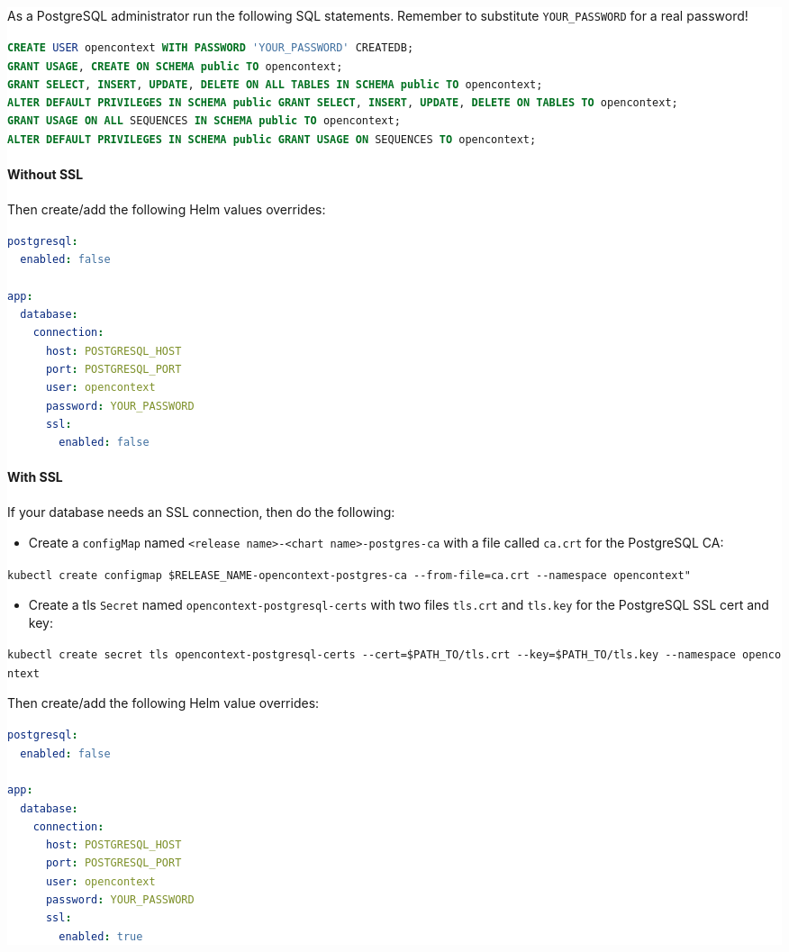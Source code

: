 As a PostgreSQL administrator run the following SQL statements. Remember to substitute `YOUR_PASSWORD` for a real password!

```sql
CREATE USER opencontext WITH PASSWORD 'YOUR_PASSWORD' CREATEDB;
GRANT USAGE, CREATE ON SCHEMA public TO opencontext;
GRANT SELECT, INSERT, UPDATE, DELETE ON ALL TABLES IN SCHEMA public TO opencontext;
ALTER DEFAULT PRIVILEGES IN SCHEMA public GRANT SELECT, INSERT, UPDATE, DELETE ON TABLES TO opencontext;
GRANT USAGE ON ALL SEQUENCES IN SCHEMA public TO opencontext;
ALTER DEFAULT PRIVILEGES IN SCHEMA public GRANT USAGE ON SEQUENCES TO opencontext;
```

#### Without SSL

Then create/add the following Helm values overrides:

```yaml
postgresql:
  enabled: false

app:
  database:
    connection:
      host: POSTGRESQL_HOST
      port: POSTGRESQL_PORT
      user: opencontext
      password: YOUR_PASSWORD
      ssl:
        enabled: false
```

#### With SSL

If your database needs an SSL connection, then do the following:

- Create a `configMap` named `<release name>-<chart name>-postgres-ca` with a file called `ca.crt` for the PostgreSQL CA:

```shell
kubectl create configmap $RELEASE_NAME-opencontext-postgres-ca --from-file=ca.crt --namespace opencontext"
```

- Create a tls `Secret` named `opencontext-postgresql-certs` with two files `tls.crt` and `tls.key` for the PostgreSQL SSL cert and key:

```shell
kubectl create secret tls opencontext-postgresql-certs --cert=$PATH_TO/tls.crt --key=$PATH_TO/tls.key --namespace opencontext
```

Then create/add the following Helm value overrides:

```yaml
postgresql:
  enabled: false

app:
  database:
    connection:
      host: POSTGRESQL_HOST
      port: POSTGRESQL_PORT
      user: opencontext
      password: YOUR_PASSWORD
      ssl:
        enabled: true
```
